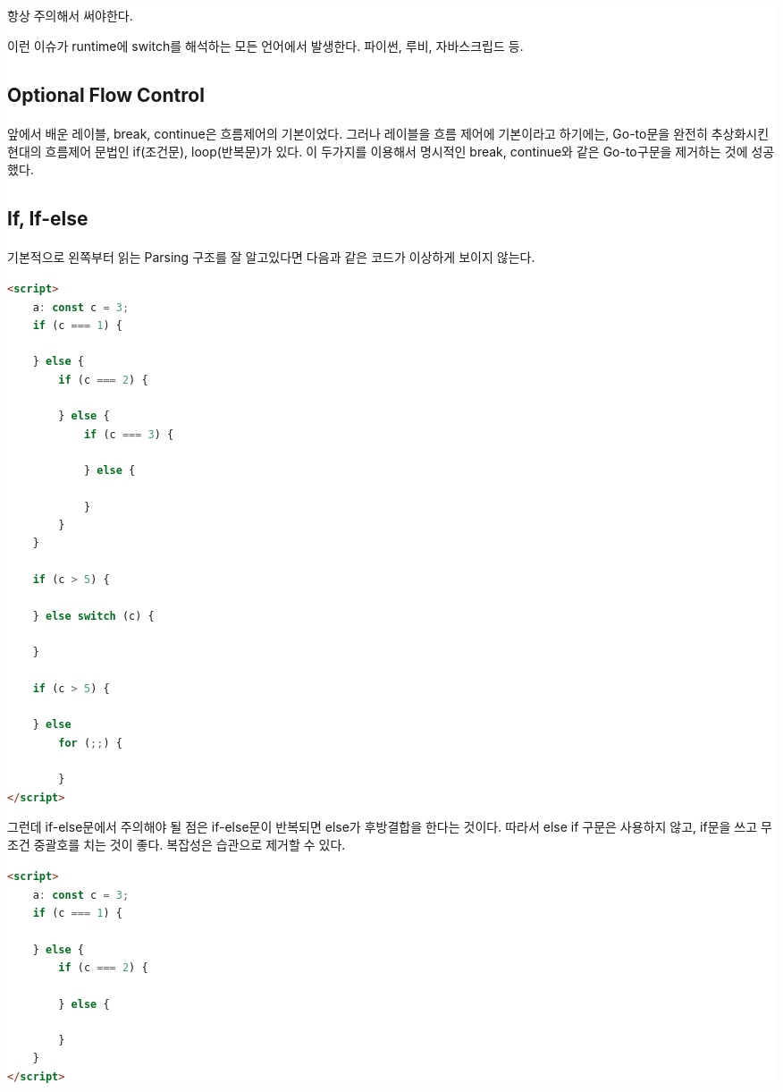  항상 주의해서 써야한다.

  이런 이슈가 runtime에 switch를 해석하는 모든 언어에서 발생한다. 파이썬, 루비, 자바스크립드 등. 

  

## Optional Flow Control

앞에서 배운 레이블, break, continue은 흐름제어의 기본이었다.  그러나 레이블을 흐름 제어에 기본이라고 하기에는, Go-to문을 완전히 추상화시킨 현대의 흐름제어 문법인 if(조건문), loop(반복문)가 있다. 이 두가지를 이용해서 명시적인 break, continue와 같은 Go-to구문을 제거하는 것에 성공했다.

## If, If-else

기본적으로 왼쪽부터 읽는 Parsing 구조를 잘 알고있다면 다음과 같은 코드가 이상하게 보이지 않는다.

~~~html
<script>
    a: const c = 3;
    if (c === 1) {

    } else {
        if (c === 2) {

        } else {
            if (c === 3) {

            } else {

            }
        }
    }

    if (c > 5) {

    } else switch (c) {

    }

    if (c > 5) {

    } else
        for (;;) {

        }
</script>
~~~

그런데 if-else문에서 주의해야 될 점은 if-else문이 반복되면 else가 후방결합을 한다는 것이다. 따라서 else if 구문은 사용하지 않고, if문을 쓰고 무조건 중괄호를 치는 것이 좋다. 복잡성은 습관으로 제거할 수 있다. 

~~~html
<script>
    a: const c = 3;
    if (c === 1) {

    } else {
        if (c === 2) {

        } else {
            
        }
    }
</script>
~~~
